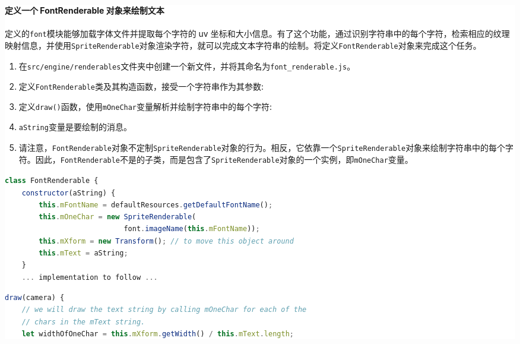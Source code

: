 #### 定义一个 FontRenderable 对象来绘制文本

定义的`font`模块能够加载字体文件并提取每个字符的 uv 坐标和大小信息。有了这个功能，通过识别字符串中的每个字符，检索相应的纹理映射信息，并使用`SpriteRenderable`对象渲染字符，就可以完成文本字符串的绘制。将定义`FontRenderable`对象来完成这个任务。

1.  在`src/engine/renderables`文件夹中创建一个新文件，并将其命名为`font_renderable.js`。

2.  定义`FontRenderable`类及其构造函数，接受一个字符串作为其参数:

1.  定义`draw()`函数，使用`mOneChar`变量解析并绘制字符串中的每个字符:

1.  `aString`变量是要绘制的消息。

2.  请注意，`FontRenderable`对象不定制`SpriteRenderable`对象的行为。相反，它依靠一个`SpriteRenderable`对象来绘制字符串中的每个字符。因此，`FontRenderable`不是的子类，而是包含了`SpriteRenderable`对象的一个实例，即`mOneChar`变量。

```js
class FontRenderable {
    constructor(aString) {
        this.mFontName = defaultResources.getDefaultFontName();
        this.mOneChar = new SpriteRenderable(
                            font.imageName(this.mFontName));
        this.mXform = new Transform(); // to move this object around
        this.mText = aString;
    }
    ... implementation to follow ...

```

```js
draw(camera) {
    // we will draw the text string by calling mOneChar for each of the
    // chars in the mText string.
    let widthOfOneChar = this.mXform.getWidth() / this.mText.length;
